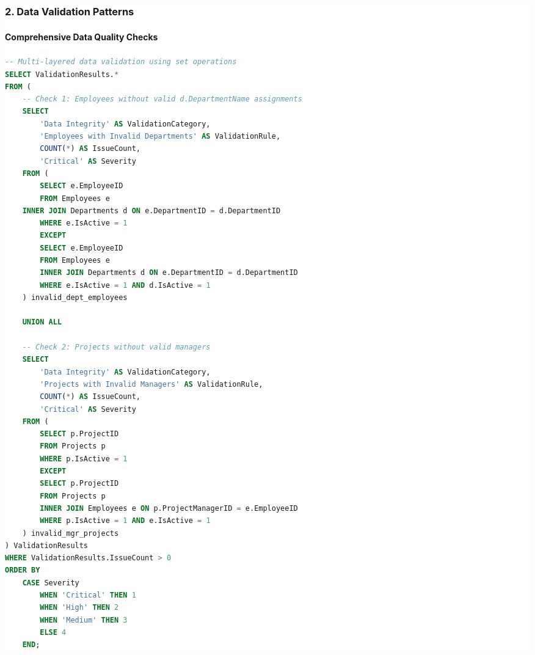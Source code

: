 ### 2. Data Validation Patterns

#### Comprehensive Data Quality Checks
```sql
-- Multi-layered data validation using set operations
SELECT ValidationResults.*
FROM (
    -- Check 1: Employees without valid d.DepartmentName assignments
    SELECT 
        'Data Integrity' AS ValidationCategory,
        'Employees with Invalid Departments' AS ValidationRule,
        COUNT(*) AS IssueCount,
        'Critical' AS Severity
    FROM (
        SELECT e.EmployeeID
        FROM Employees e
    INNER JOIN Departments d ON e.DepartmentID = d.DepartmentID
        WHERE e.IsActive = 1
        EXCEPT
        SELECT e.EmployeeID
        FROM Employees e
        INNER JOIN Departments d ON e.DepartmentID = d.DepartmentID
        WHERE e.IsActive = 1 AND d.IsActive = 1
    ) invalid_dept_employees

    UNION ALL

    -- Check 2: Projects without valid managers
    SELECT 
        'Data Integrity' AS ValidationCategory,
        'Projects with Invalid Managers' AS ValidationRule,
        COUNT(*) AS IssueCount,
        'Critical' AS Severity
    FROM (
        SELECT p.ProjectID
        FROM Projects p
        WHERE p.IsActive = 1
        EXCEPT
        SELECT p.ProjectID
        FROM Projects p
        INNER JOIN Employees e ON p.ProjectManagerID = e.EmployeeID
        WHERE p.IsActive = 1 AND e.IsActive = 1
    ) invalid_mgr_projects
) ValidationResults
WHERE ValidationResults.IssueCount > 0
ORDER BY 
    CASE Severity 
        WHEN 'Critical' THEN 1 
        WHEN 'High' THEN 2 
        WHEN 'Medium' THEN 3 
        ELSE 4 
    END;
```
